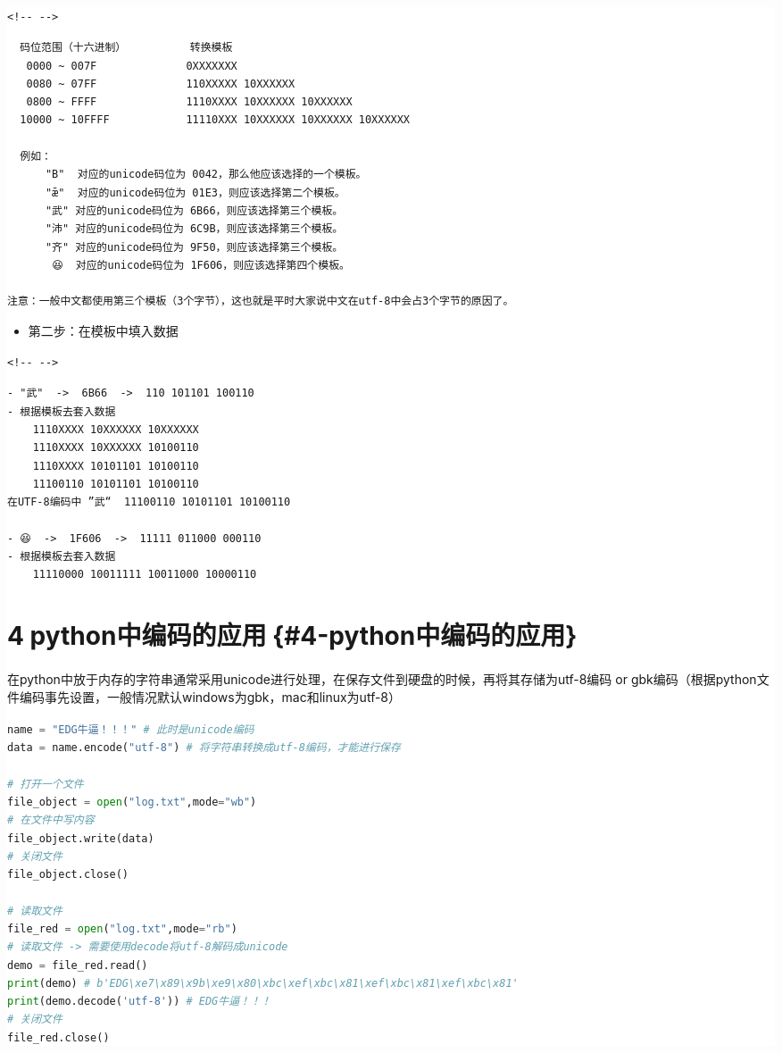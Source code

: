 ```{=html}
<!-- -->
```
      码位范围（十六进制）          转换模板
       0000 ~ 007F              0XXXXXXX
       0080 ~ 07FF              110XXXXX 10XXXXXX
       0800 ~ FFFF              1110XXXX 10XXXXXX 10XXXXXX
      10000 ~ 10FFFF            11110XXX 10XXXXXX 10XXXXXX 10XXXXXX
      
      例如：
          "B"  对应的unicode码位为 0042，那么他应该选择的一个模板。
          "ǣ"  对应的unicode码位为 01E3，则应该选择第二个模板。
          "武" 对应的unicode码位为 6B66，则应该选择第三个模板。
          "沛" 对应的unicode码位为 6C9B，则应该选择第三个模板。
          "齐" 对应的unicode码位为 9F50，则应该选择第三个模板。
           😆  对应的unicode码位为 1F606，则应该选择第四个模板。            

    注意：一般中文都使用第三个模板（3个字节），这也就是平时大家说中文在utf-8中会占3个字节的原因了。

-   第二步：在模板中填入数据

```{=html}
<!-- -->
```
    - "武"  ->  6B66  ->  110 101101 100110
    - 根据模板去套入数据
    	1110XXXX 10XXXXXX 10XXXXXX
    	1110XXXX 10XXXXXX 10100110
    	1110XXXX 10101101 10100110
    	11100110 10101101 10100110
    在UTF-8编码中 ”武“  11100110 10101101 10100110

    - 😆  ->  1F606  ->  11111 011000 000110
    - 根据模板去套入数据
    	11110000 10011111 10011000 10000110

# 4 python中编码的应用 {#4-python中编码的应用}

在python中放于内存的字符串通常采用unicode进行处理，在保存文件到硬盘的时候，再将其存储为utf-8编码
or
gbk编码（根据python文件编码事先设置，一般情况默认windows为gbk，mac和linux为utf-8）

``` python
name = "EDG牛逼！！！" # 此时是unicode编码
data = name.encode("utf-8") # 将字符串转换成utf-8编码，才能进行保存

# 打开一个文件
file_object = open("log.txt",mode="wb")
# 在文件中写内容
file_object.write(data)
# 关闭文件
file_object.close()

# 读取文件
file_red = open("log.txt",mode="rb")
# 读取文件 -> 需要使用decode将utf-8解码成unicode
demo = file_red.read()
print(demo) # b'EDG\xe7\x89\x9b\xe9\x80\xbc\xef\xbc\x81\xef\xbc\x81\xef\xbc\x81'
print(demo.decode('utf-8')) # EDG牛逼！！！
# 关闭文件
file_red.close()
```
